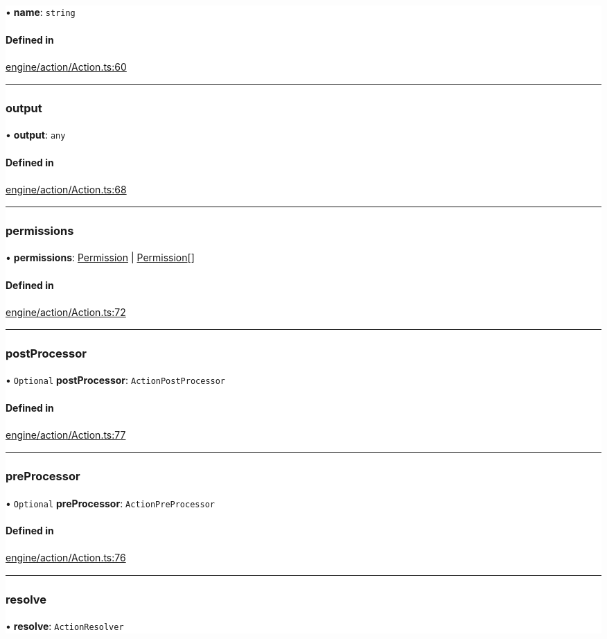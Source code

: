 • **name**: `string`

#### Defined in

[engine/action/Action.ts:60](https://github.com/Enubia/shyft/blob/da240ce/src/engine/action/Action.ts#L60)

___

### output

• **output**: `any`

#### Defined in

[engine/action/Action.ts:68](https://github.com/Enubia/shyft/blob/da240ce/src/engine/action/Action.ts#L68)

___

### permissions

• **permissions**: [Permission](permission.md) \| [Permission](permission.md)[]

#### Defined in

[engine/action/Action.ts:72](https://github.com/Enubia/shyft/blob/da240ce/src/engine/action/Action.ts#L72)

___

### postProcessor

• `Optional` **postProcessor**: `ActionPostProcessor`

#### Defined in

[engine/action/Action.ts:77](https://github.com/Enubia/shyft/blob/da240ce/src/engine/action/Action.ts#L77)

___

### preProcessor

• `Optional` **preProcessor**: `ActionPreProcessor`

#### Defined in

[engine/action/Action.ts:76](https://github.com/Enubia/shyft/blob/da240ce/src/engine/action/Action.ts#L76)

___

### resolve

• **resolve**: `ActionResolver`
